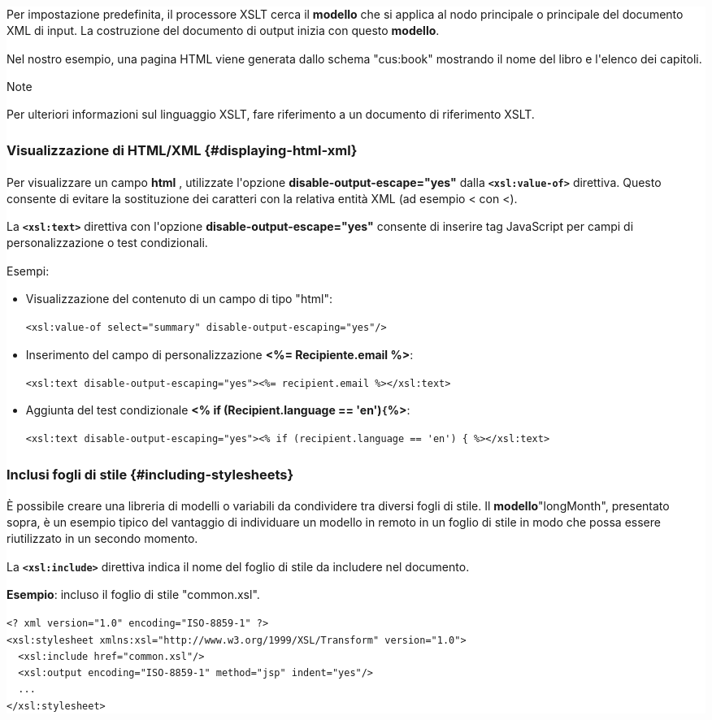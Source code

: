 Per impostazione predefinita, il processore XSLT cerca il **modello** che si applica al nodo principale o principale del documento XML di input. La costruzione del documento di output inizia con questo **modello**.

Nel nostro esempio, una pagina HTML viene generata dallo schema &quot;cus:book&quot; mostrando il nome del libro e l&#39;elenco dei capitoli.

>[!NOTE]
>
>Per ulteriori informazioni sul linguaggio XSLT, fare riferimento a un documento di riferimento XSLT.

### Visualizzazione di HTML/XML {#displaying-html-xml}

Per visualizzare un campo **html** , utilizzate l&#39;opzione **disable-output-escape=&quot;yes&quot;** dalla **`<xsl:value-of>`** direttiva. Questo consente di evitare la sostituzione dei caratteri con la relativa entità XML (ad esempio &lt; con &lt;).

La **`<xsl:text>`** direttiva con l&#39;opzione **disable-output-escape=&quot;yes&quot;** consente di inserire tag JavaScript per campi di personalizzazione o test condizionali.

Esempi:

* Visualizzazione del contenuto di un campo di tipo &quot;html&quot;:

   ```
   <xsl:value-of select="summary" disable-output-escaping="yes"/>
   ```

* Inserimento del campo di personalizzazione **&lt;%= Recipiente.email %>**:

   ```
   <xsl:text disable-output-escaping="yes"><%= recipient.email %></xsl:text>
   ```

* Aggiunta del test condizionale **&lt;% if (Recipient.language == &#39;en&#39;)`{`%>**:

   ```
   <xsl:text disable-output-escaping="yes"><% if (recipient.language == 'en') { %></xsl:text>
   ```

### Inclusi fogli di stile {#including-stylesheets}

È possibile creare una libreria di modelli o variabili da condividere tra diversi fogli di stile. Il **modello**&quot;longMonth&quot;, presentato sopra, è un esempio tipico del vantaggio di individuare un modello in remoto in un foglio di stile in modo che possa essere riutilizzato in un secondo momento.

La **`<xsl:include>`** direttiva indica il nome del foglio di stile da includere nel documento.

**Esempio**: incluso il foglio di stile &quot;common.xsl&quot;.

```
<? xml version="1.0" encoding="ISO-8859-1" ?>
<xsl:stylesheet xmlns:xsl="http://www.w3.org/1999/XSL/Transform" version="1.0">
  <xsl:include href="common.xsl"/> 
  <xsl:output encoding="ISO-8859-1" method="jsp" indent="yes"/>
  ...
</xsl:stylesheet>
```
